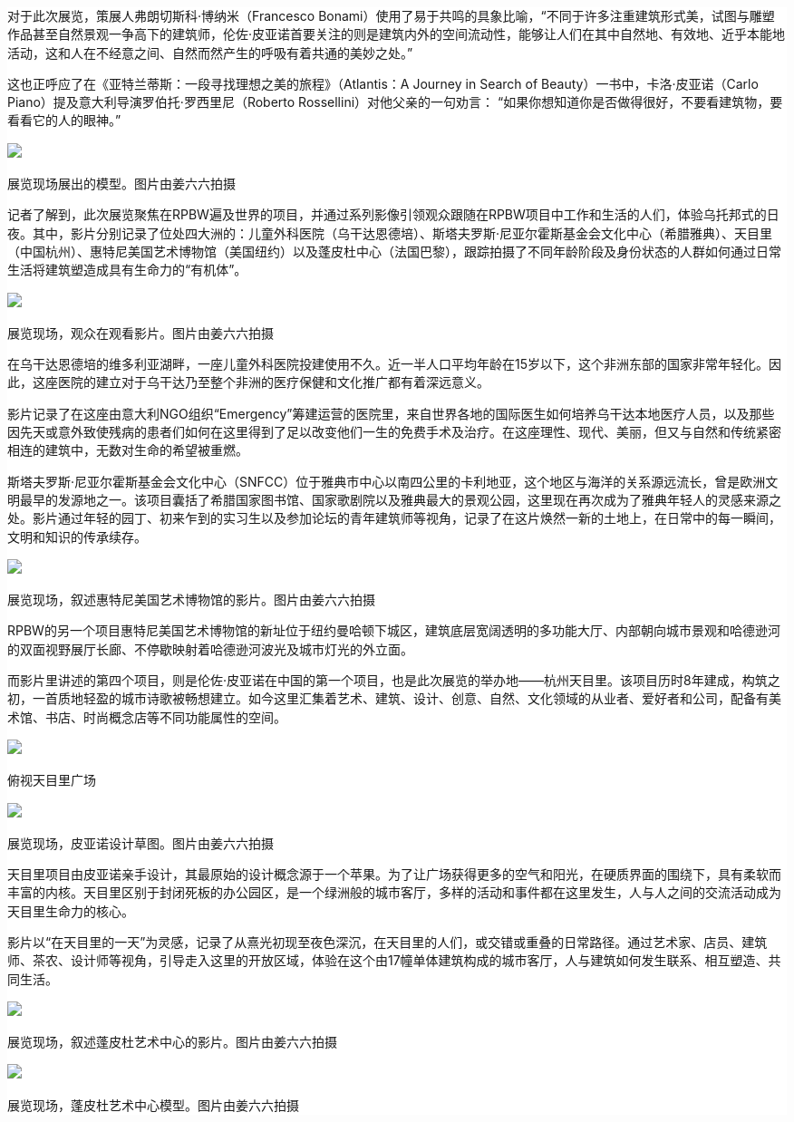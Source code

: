 对于此次展览，策展人弗朗切斯科·博纳米（Francesco Bonami）使用了易于共鸣的具象比喻，“不同于许多注重建筑形式美，试图与雕塑作品甚至自然景观一争高下的建筑师，伦佐·皮亚诺首要关注的则是建筑内外的空间流动性，能够让人们在其中自然地、有效地、近乎本能地活动，这和人在不经意之间、自然而然产生的呼吸有着共通的美妙之处。”

这也正呼应了在《亚特兰蒂斯：一段寻找理想之美的旅程》（Atlantis：A Journey in Search of Beauty）一书中，卡洛·皮亚诺（Carlo Piano）提及意大利导演罗伯托·罗西里尼（Roberto Rossellini）对他父亲的一句劝言： “如果你想知道你是否做得很好，不要看建筑物，要看看它的人的眼神。”

![](https://imagecloud.thepaper.cn/thepaper/image/274/304/312.jpg)

展览现场展出的模型。图片由姜六六拍摄

记者了解到，此次展览聚焦在RPBW遍及世界的项目，并通过系列影像引领观众跟随在RPBW项目中工作和生活的人们，体验乌托邦式的日夜。其中，影片分别记录了位处四大洲的：儿童外科医院（乌干达恩德培）、斯塔夫罗斯·尼亚尔霍斯基金会文化中心（希腊雅典）、天目里（中国杭州）、惠特尼美国艺术博物馆（美国纽约）以及蓬皮杜中心（法国巴黎），跟踪拍摄了不同年龄阶段及身份状态的人群如何通过日常生活将建筑塑造成具有生命力的“有机体”。

![](https://imagecloud.thepaper.cn/thepaper/image/274/304/298.jpg)

展览现场，观众在观看影片。图片由姜六六拍摄

在乌干达恩德培的维多利亚湖畔，一座儿童外科医院投建使用不久。近一半人口平均年龄在15岁以下，这个非洲东部的国家非常年轻化。因此，这座医院的建立对于乌干达乃至整个非洲的医疗保健和文化推广都有着深远意义。

影片记录了在这座由意大利NGO组织“Emergency”筹建运营的医院里，来自世界各地的国际医生如何培养乌干达本地医疗人员，以及那些因先天或意外致使残病的患者们如何在这里得到了足以改变他们一生的免费手术及治疗。在这座理性、现代、美丽，但又与自然和传统紧密相连的建筑中，无数对生命的希望被重燃。

斯塔夫罗斯·尼亚尔霍斯基金会文化中心（SNFCC）位于雅典市中心以南四公里的卡利地亚，这个地区与海洋的关系源远流长，曾是欧洲文明最早的发源地之一。该项目囊括了希腊国家图书馆、国家歌剧院以及雅典最大的景观公园，这里现在再次成为了雅典年轻人的灵感来源之处。影片通过年轻的园丁、初来乍到的实习生以及参加论坛的青年建筑师等视角，记录了在这片焕然一新的土地上，在日常中的每一瞬间，文明和知识的传承续存。

![](https://imagecloud.thepaper.cn/thepaper/image/274/304/301.jpg)

展览现场，叙述惠特尼美国艺术博物馆的影片。图片由姜六六拍摄

RPBW的另一个项目惠特尼美国艺术博物馆的新址位于纽约曼哈顿下城区，建筑底层宽阔透明的多功能大厅、内部朝向城市景观和哈德逊河的双面视野展厅长廊、不停歇映射着哈德逊河波光及城市灯光的外立面。

而影片里讲述的第四个项目，则是伦佐·皮亚诺在中国的第一个项目，也是此次展览的举办地——杭州天目里。该项目历时8年建成，构筑之初，一首质地轻盈的城市诗歌被畅想建立。如今这里汇集着艺术、建筑、设计、创意、自然、文化领域的从业者、爱好者和公司，配备有美术馆、书店、时尚概念店等不同功能属性的空间。

![](https://imagecloud.thepaper.cn/thepaper/image/274/304/289.jpg)

俯视天目里广场

![](https://imagecloud.thepaper.cn/thepaper/image/274/304/300.jpg)

展览现场，皮亚诺设计草图。图片由姜六六拍摄

天目里项目由皮亚诺亲手设计，其最原始的设计概念源于一个苹果。为了让广场获得更多的空气和阳光，在硬质界面的围绕下，具有柔软而丰富的内核。天目里区别于封闭死板的办公园区，是一个绿洲般的城市客厅，多样的活动和事件都在这里发生，人与人之间的交流活动成为天目里生命力的核心。

影片以“在天目里的一天”为灵感，记录了从熹光初现至夜色深沉，在天目里的人们，或交错或重叠的日常路径。通过艺术家、店员、建筑师、茶农、设计师等视角，引导走入这里的开放区域，体验在这个由17幢单体建筑构成的城市客厅，人与建筑如何发生联系、相互塑造、共同生活。

![](https://imagecloud.thepaper.cn/thepaper/image/274/304/309.jpg)

展览现场，叙述蓬皮杜艺术中心的影片。图片由姜六六拍摄

![](https://imagecloud.thepaper.cn/thepaper/image/274/304/311.jpg)

展览现场，蓬皮杜艺术中心模型。图片由姜六六拍摄
